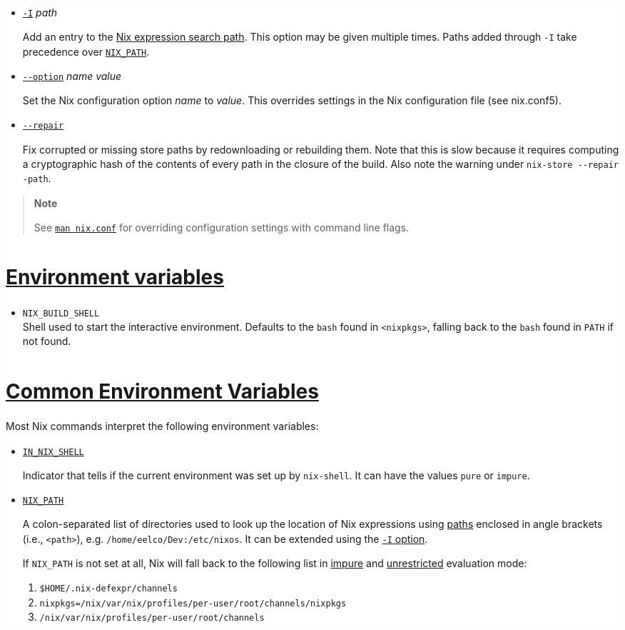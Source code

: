 - [`-I`](https://nixos.org/manual/nix/unstable/command-ref/nix-shell#opt-I) _path_
    
    Add an entry to the [Nix expression search path](https://nixos.org/manual/nix/unstable/command-ref/conf-file#conf-nix-path). This option may be given multiple times. Paths added through `-I` take precedence over [`NIX_PATH`](https://nixos.org/manual/nix/unstable/command-ref/env-common#env-NIX_PATH).
    
- [`--option`](https://nixos.org/manual/nix/unstable/command-ref/nix-shell#opt-option) _name_ _value_
    
    Set the Nix configuration option _name_ to _value_. This overrides settings in the Nix configuration file (see nix.conf5).
    
- [`--repair`](https://nixos.org/manual/nix/unstable/command-ref/nix-shell#opt-repair)
    
    Fix corrupted or missing store paths by redownloading or rebuilding them. Note that this is slow because it requires computing a cryptographic hash of the contents of every path in the closure of the build. Also note the warning under `nix-store --repair-path`.
    

> **Note**
> 
> See [`man nix.conf`](https://nixos.org/manual/nix/unstable/command-ref/conf-file#command-line-flags) for overriding configuration settings with command line flags.

# [Environment variables](https://nixos.org/manual/nix/unstable/command-ref/nix-shell#environment-variables)

- `NIX_BUILD_SHELL`  
    Shell used to start the interactive environment. Defaults to the `bash` found in `<nixpkgs>`, falling back to the `bash` found in `PATH` if not found.

# [Common Environment Variables](https://nixos.org/manual/nix/unstable/command-ref/nix-shell#common-environment-variables)

Most Nix commands interpret the following environment variables:

- [`IN_NIX_SHELL`](https://nixos.org/manual/nix/unstable/command-ref/nix-shell#env-IN_NIX_SHELL)
    
    Indicator that tells if the current environment was set up by `nix-shell`. It can have the values `pure` or `impure`.
    
- [`NIX_PATH`](https://nixos.org/manual/nix/unstable/command-ref/nix-shell#env-NIX_PATH)
    
    A colon-separated list of directories used to look up the location of Nix expressions using [paths](https://nixos.org/manual/nix/unstable/language/values#type-path) enclosed in angle brackets (i.e., `<path>`), e.g. `/home/eelco/Dev:/etc/nixos`. It can be extended using the [`-I` option](https://nixos.org/manual/nix/unstable/command-ref/opt-common#opt-I).
    
    If `NIX_PATH` is not set at all, Nix will fall back to the following list in [impure](https://nixos.org/manual/nix/unstable/command-ref/conf-file#conf-pure-eval) and [unrestricted](https://nixos.org/manual/nix/unstable/command-ref/conf-file#conf-restrict-eval) evaluation mode:
    
    1. `$HOME/.nix-defexpr/channels`
    2. `nixpkgs=/nix/var/nix/profiles/per-user/root/channels/nixpkgs`
    3. `/nix/var/nix/profiles/per-user/root/channels`
    